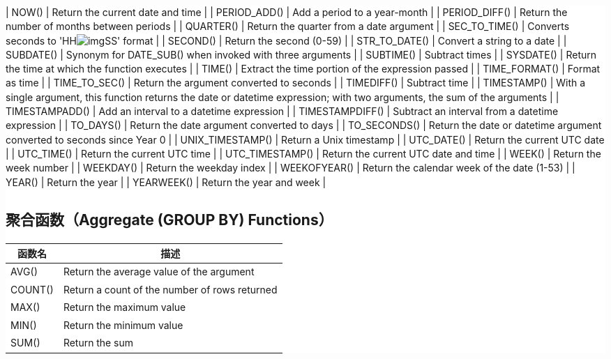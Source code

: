 | NOW()                                  | Return the current date and time                             |
| PERIOD_ADD()                           | Add a period to a year-month                                 |
| PERIOD_DIFF()                          | Return the number of months between periods                  |
| QUARTER()                              | Return the quarter from a date argument                      |
| SEC_TO_TIME()                          | Converts seconds to 'HH![img](file:///C:\Users\v_yuvluo\AppData\Local\Temp\ksohtml17080\wps1.png)SS' format |
| SECOND()                               | Return the second (0-59)                                     |
| STR_TO_DATE()                          | Convert a string to a date                                   |
| SUBDATE()                              | Synonym for DATE_SUB() when invoked with three arguments     |
| SUBTIME()                              | Subtract times                                               |
| SYSDATE()                              | Return the time at which the function executes               |
| TIME()                                 | Extract the time portion of the expression passed            |
| TIME_FORMAT()                          | Format as time                                               |
| TIME_TO_SEC()                          | Return the argument converted to seconds                     |
| TIMEDIFF()                             | Subtract time                                                |
| TIMESTAMP()                            | With a single argument, this function returns the date or datetime expression; with two arguments, the sum of the arguments |
| TIMESTAMPADD()                         | Add an interval to a datetime expression                     |
| TIMESTAMPDIFF()                        | Subtract an interval from a datetime expression              |
| TO_DAYS()                              | Return the date argument converted to days                   |
| TO_SECONDS()                           | Return the date or datetime argument converted to seconds since Year 0 |
| UNIX_TIMESTAMP()                       | Return a Unix timestamp                                      |
| UTC_DATE()                             | Return the current UTC date                                  |
| UTC_TIME()                             | Return the current UTC time                                  |
| UTC_TIMESTAMP()                        | Return the current UTC date and time                         |
| WEEK()                                 | Return the week number                                       |
| WEEKDAY()                              | Return the weekday index                                     |
| WEEKOFYEAR()                           | Return the calendar week of the date (1-53)                  |
| YEAR()                                 | Return the year                                              |
| YEARWEEK()                             | Return the year and week                                     |

## 聚合函数（Aggregate (GROUP BY) Functions）
| 函数名  | 描述                                          |
| ------- | --------------------------------------------- |
| AVG()   | Return the average value of the argument      |
| COUNT() | Return a count of the number of rows returned |
| MAX()   | Return the maximum value                      |
| MIN()   | Return the minimum value                      |
| SUM()   | Return the sum                                |
